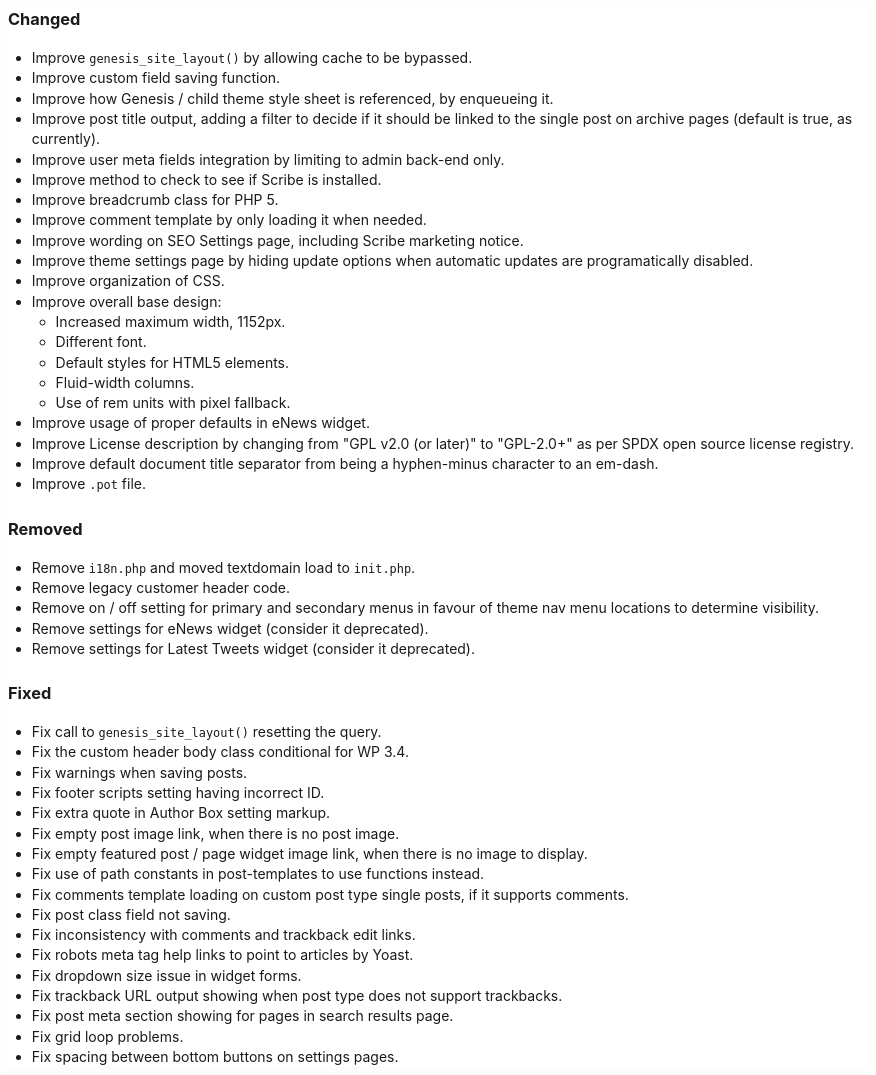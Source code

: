 ### Changed
- Improve `genesis_site_layout()` by allowing cache to be bypassed.
- Improve custom field saving function.
- Improve how Genesis / child theme style sheet is referenced, by enqueueing it.
- Improve post title output, adding a filter to decide if it should be linked to the single post on archive pages (default is true, as currently).
- Improve user meta fields integration by limiting to admin back-end only.
- Improve method to check to see if Scribe is installed.
- Improve breadcrumb class for PHP 5.
- Improve comment template by only loading it when needed.
- Improve wording on SEO Settings page, including Scribe marketing notice.
- Improve theme settings page by hiding update options when automatic updates are programatically disabled.
- Improve organization of CSS.
- Improve overall base design:
    - Increased maximum width, 1152px.
    - Different font.
    - Default styles for HTML5 elements.
    - Fluid-width columns.
    - Use of rem units with pixel fallback.
- Improve usage of proper defaults in eNews widget.
- Improve License description by changing from "GPL v2.0 (or later)" to "GPL-2.0+" as per SPDX open source license registry.
- Improve default document title separator from being a hyphen-minus character to an em-dash.
- Improve `.pot` file.

### Removed
- Remove `i18n.php` and moved textdomain load to `init.php`.
- Remove legacy customer header code.
- Remove on / off setting for primary and secondary menus in favour of theme nav menu locations to determine visibility.
- Remove settings for eNews widget (consider it deprecated).
- Remove settings for Latest Tweets widget (consider it deprecated).

### Fixed
- Fix call to `genesis_site_layout()` resetting the query.
- Fix the custom header body class conditional for WP 3.4.
- Fix warnings when saving posts.
- Fix footer scripts setting having incorrect ID.
- Fix extra quote in Author Box setting markup.
- Fix empty post image link, when there is no post image.
- Fix empty featured post / page widget image link, when there is no image to display.
- Fix use of path constants in post-templates to use functions instead.
- Fix comments template loading on custom post type single posts, if it supports comments.
- Fix post class field not saving.
- Fix inconsistency with comments and trackback edit links.
- Fix robots meta tag help links to point to articles by Yoast.
- Fix dropdown size issue in widget forms.
- Fix trackback URL output showing when post type does not support trackbacks.
- Fix post meta section showing for pages in search results page.
- Fix grid loop problems.
- Fix spacing between bottom buttons on settings pages.
